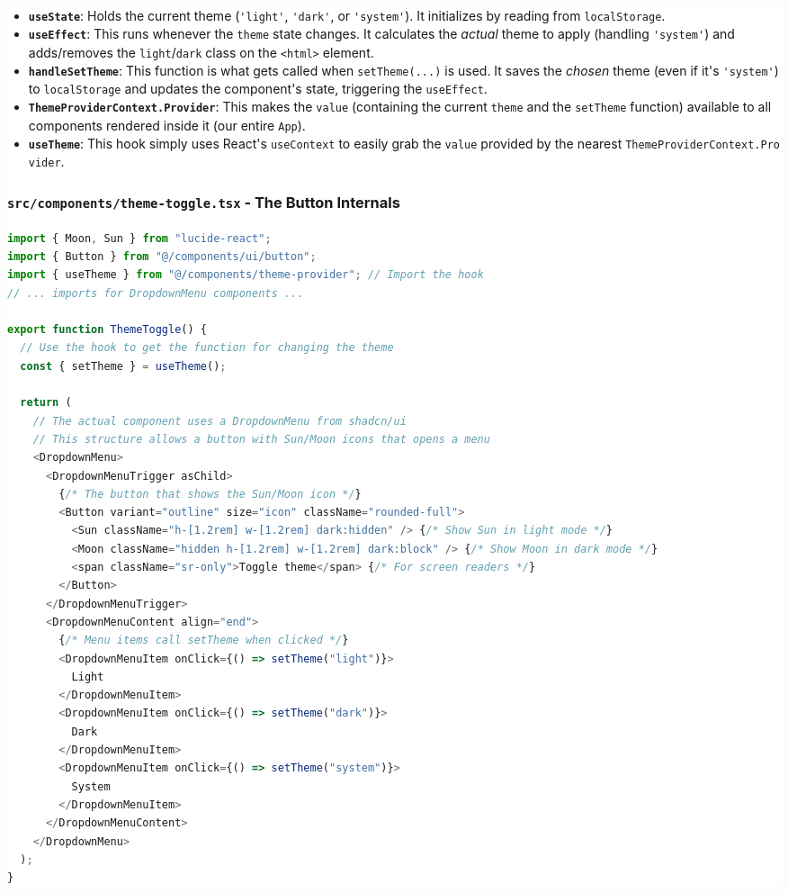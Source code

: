 *   **`useState`**: Holds the current theme (`'light'`, `'dark'`, or `'system'`). It initializes by reading from `localStorage`.
*   **`useEffect`**: This runs whenever the `theme` state changes. It calculates the *actual* theme to apply (handling `'system'`) and adds/removes the `light`/`dark` class on the `<html>` element.
*   **`handleSetTheme`**: This function is what gets called when `setTheme(...)` is used. It saves the *chosen* theme (even if it's `'system'`) to `localStorage` and updates the component's state, triggering the `useEffect`.
*   **`ThemeProviderContext.Provider`**: This makes the `value` (containing the current `theme` and the `setTheme` function) available to all components rendered inside it (our entire `App`).
*   **`useTheme`**: This hook simply uses React's `useContext` to easily grab the `value` provided by the nearest `ThemeProviderContext.Provider`.

### `src/components/theme-toggle.tsx` - The Button Internals

```typescript
import { Moon, Sun } from "lucide-react";
import { Button } from "@/components/ui/button";
import { useTheme } from "@/components/theme-provider"; // Import the hook
// ... imports for DropdownMenu components ...

export function ThemeToggle() {
  // Use the hook to get the function for changing the theme
  const { setTheme } = useTheme();

  return (
    // The actual component uses a DropdownMenu from shadcn/ui
    // This structure allows a button with Sun/Moon icons that opens a menu
    <DropdownMenu>
      <DropdownMenuTrigger asChild>
        {/* The button that shows the Sun/Moon icon */}
        <Button variant="outline" size="icon" className="rounded-full">
          <Sun className="h-[1.2rem] w-[1.2rem] dark:hidden" /> {/* Show Sun in light mode */}
          <Moon className="hidden h-[1.2rem] w-[1.2rem] dark:block" /> {/* Show Moon in dark mode */}
          <span className="sr-only">Toggle theme</span> {/* For screen readers */}
        </Button>
      </DropdownMenuTrigger>
      <DropdownMenuContent align="end">
        {/* Menu items call setTheme when clicked */}
        <DropdownMenuItem onClick={() => setTheme("light")}>
          Light
        </DropdownMenuItem>
        <DropdownMenuItem onClick={() => setTheme("dark")}>
          Dark
        </DropdownMenuItem>
        <DropdownMenuItem onClick={() => setTheme("system")}>
          System
        </DropdownMenuItem>
      </DropdownMenuContent>
    </DropdownMenu>
  );
}
```
